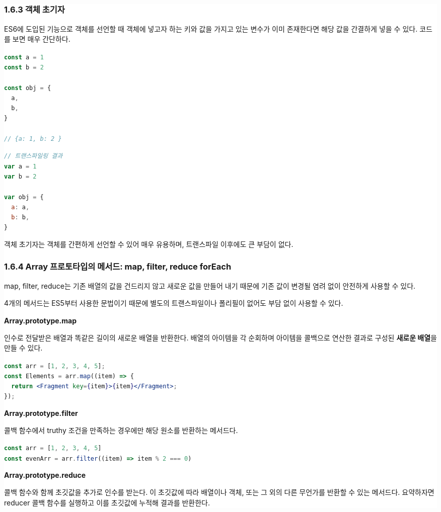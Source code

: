 ### 1.6.3 객체 초기자

ES6에 도입된 기능으로 객체를 선언할 때 객체에 넣고자 하는 키와 값을 가지고 있는 변수가 이미 존재한다면 해당 값을 간결하게 넣을 수 있다. 코드를 보면 매우 간단하다.

```jsx
const a = 1
const b = 2

const obj = {
  a,
  b,
}

// {a: 1, b: 2 }
```

```jsx
// 트랜스파일링 결과
var a = 1
var b = 2

var obj = {
  a: a,
  b: b,
}
```
객체 초기자는 객체를 간편하게 선언할 수 있어 매우 유용하며, 트랜스파일 이후에도 큰 부담이 없다.

### 1.6.4 Array 프로토타입의 메서드: map, filter, reduce forEach

map, filter, reduce는 기존 배열의 값을 건드리지 않고 새로운 값을 만들어 내기 때문에 기존 값이 변경될 염려 없이 안전하게 사용할 수 있다. 

4개의 메서드는 ES5부터 사용한 문법이기 때문에 별도의 트랜스파일이나 폴리필이 없어도 부담 없이 사용할 수 있다.

**Array.prototype.map**

인수로 전달받은 배열과 똑같은 길이의 새로운 배열을 반환한다. 배열의 아이템을 각 순회하며 아이템을 콜백으로 연산한 결과로 구성된 **새로운 배열**을 만들 수 있다.

```jsx
const arr = [1, 2, 3, 4, 5];
const Elements = arr.map((item) => {
  return <Fragment key={item}>{item}</Fragment>;
});
```

**Array.prototype.filter**

콜백 함수에서 truthy 조건을 만족하는 경우에만 해당 원소를 반환하는 메서드다. 

```jsx
const arr = [1, 2, 3, 4, 5]
const evenArr = arr.filter((item) => item % 2 === 0)
```

**Array.prototype.reduce**

콜백 함수와 함께 초깃값을 추가로 인수를 받는다. 이 초깃값에 따라 배열이나 객체, 또는 그 외의 다른 무언가를 반환할 수 있는 메서드다. 요약하자면 reducer 콜백 함수를 실행하고 이를 초깃값에 누적해 결과를 반환한다.


  [key: string]: string